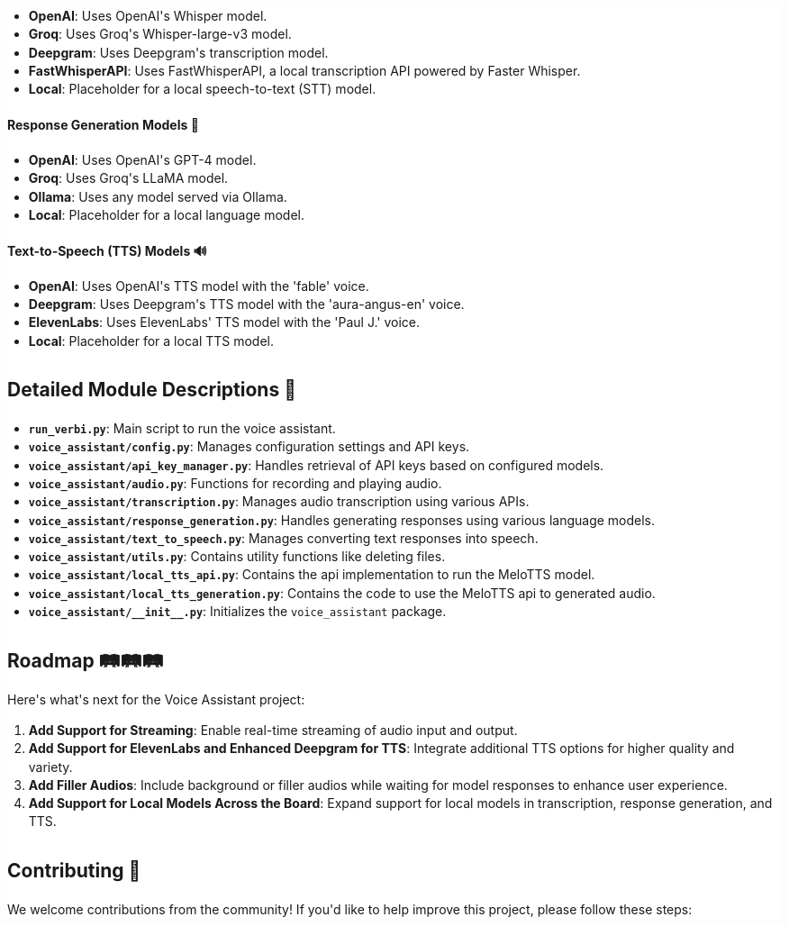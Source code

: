 - **OpenAI**: Uses OpenAI's Whisper model.
- **Groq**: Uses Groq's Whisper-large-v3 model.
- **Deepgram**: Uses Deepgram's transcription model.
- **FastWhisperAPI**: Uses FastWhisperAPI, a local transcription API powered by Faster Whisper.
- **Local**: Placeholder for a local speech-to-text (STT) model.

#### Response Generation Models  💬

- **OpenAI**: Uses OpenAI's GPT-4 model.
- **Groq**: Uses Groq's LLaMA model.
- **Ollama**: Uses any model served via Ollama.
- **Local**: Placeholder for a local language model.

#### Text-to-Speech (TTS) Models  🔊

- **OpenAI**: Uses OpenAI's TTS model with the 'fable' voice.
- **Deepgram**: Uses Deepgram's TTS model with the 'aura-angus-en' voice.
- **ElevenLabs**: Uses ElevenLabs' TTS model with the 'Paul J.' voice.
- **Local**: Placeholder for a local TTS model.

## Detailed Module Descriptions  📘

- **`run_verbi.py`**: Main script to run the voice assistant.
- **`voice_assistant/config.py`**: Manages configuration settings and API keys.
- **`voice_assistant/api_key_manager.py`**: Handles retrieval of API keys based on configured models.
- **`voice_assistant/audio.py`**: Functions for recording and playing audio.
- **`voice_assistant/transcription.py`**: Manages audio transcription using various APIs.
- **`voice_assistant/response_generation.py`**: Handles generating responses using various language models.
- **`voice_assistant/text_to_speech.py`**: Manages converting text responses into speech.
- **`voice_assistant/utils.py`**: Contains utility functions like deleting files.
- **`voice_assistant/local_tts_api.py`**: Contains the api implementation to run the MeloTTS model.
- **`voice_assistant/local_tts_generation.py`**: Contains the code to use the MeloTTS api to generated audio.
- **`voice_assistant/__init__.py`**: Initializes the `voice_assistant` package.

## Roadmap 🛤️🛤️🛤️

Here's what's next for the Voice Assistant project:

1. **Add Support for Streaming**: Enable real-time streaming of audio input and output.
2. **Add Support for ElevenLabs and Enhanced Deepgram for TTS**: Integrate additional TTS options for higher quality and variety.
3. **Add Filler Audios**: Include background or filler audios while waiting for model responses to enhance user experience.
4. **Add Support for Local Models Across the Board**: Expand support for local models in transcription, response generation, and TTS.

## Contributing 🤝

We welcome contributions from the community! If you'd like to help improve this project, please follow these steps:
